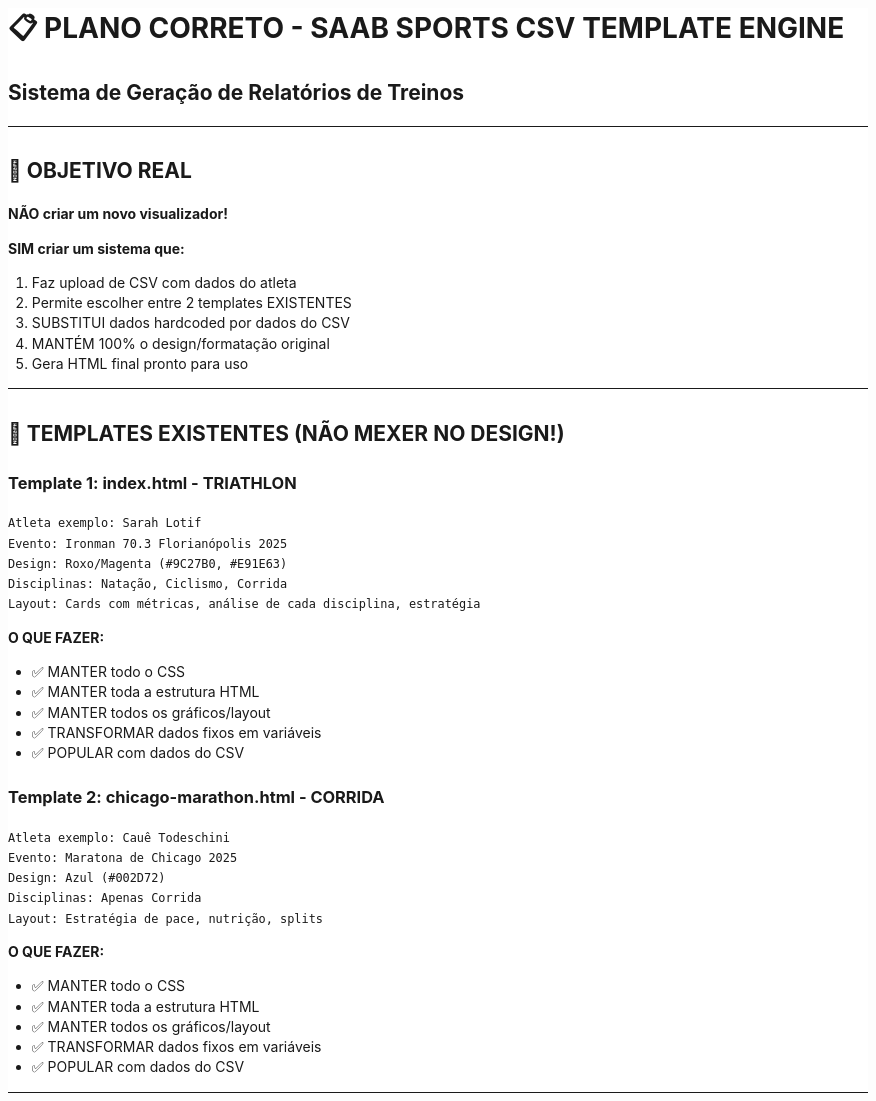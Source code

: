 # 📋 PLANO CORRETO - SAAB SPORTS CSV TEMPLATE ENGINE
## Sistema de Geração de Relatórios de Treinos

---

## 🎯 OBJETIVO REAL

**NÃO criar um novo visualizador!**

**SIM criar um sistema que:**
1. Faz upload de CSV com dados do atleta
2. Permite escolher entre 2 templates EXISTENTES
3. SUBSTITUI dados hardcoded por dados do CSV
4. MANTÉM 100% o design/formatação original
5. Gera HTML final pronto para uso

---

## 📁 TEMPLATES EXISTENTES (NÃO MEXER NO DESIGN!)

### Template 1: **index.html** - TRIATHLON
```
Atleta exemplo: Sarah Lotif
Evento: Ironman 70.3 Florianópolis 2025
Design: Roxo/Magenta (#9C27B0, #E91E63)
Disciplinas: Natação, Ciclismo, Corrida
Layout: Cards com métricas, análise de cada disciplina, estratégia
```

**O QUE FAZER:**
- ✅ MANTER todo o CSS
- ✅ MANTER toda a estrutura HTML
- ✅ MANTER todos os gráficos/layout
- ✅ TRANSFORMAR dados fixos em variáveis
- ✅ POPULAR com dados do CSV

### Template 2: **chicago-marathon.html** - CORRIDA
```
Atleta exemplo: Cauê Todeschini
Evento: Maratona de Chicago 2025
Design: Azul (#002D72)
Disciplinas: Apenas Corrida
Layout: Estratégia de pace, nutrição, splits
```

**O QUE FAZER:**
- ✅ MANTER todo o CSS
- ✅ MANTER toda a estrutura HTML
- ✅ MANTER todos os gráficos/layout
- ✅ TRANSFORMAR dados fixos em variáveis
- ✅ POPULAR com dados do CSV

---